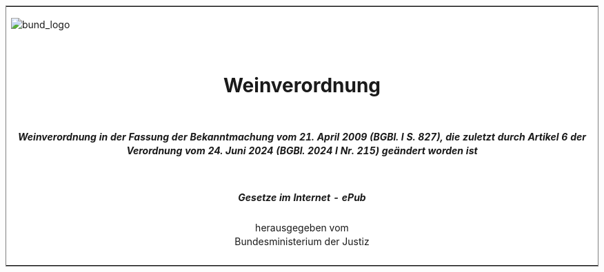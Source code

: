<span id="DECKBLATT.html"></span>

<table border="0" frame="border" width="100%">

<tr valign="top">

<td align="left">

![bund\_logo](BfJ_2021_Web_de_de.gif)

</td>

<td align="right">

 

</td>

</tr>

<tr align="center" valign="middle">

<td colspan="2">

# Weinverordnung

</td>

</tr>

<tr align="center" valign="middle">

<td colspan="2">

##### Weinverordnung in der Fassung der Bekanntmachung vom 21. April 2009 (BGBl. I S. 827), die zuletzt durch Artikel 6 der Verordnung vom 24. Juni 2024 (BGBl. 2024 I Nr. 215) geändert worden ist

</td>

</tr>

<tr align="center" valign="middle">

<td colspan="2">

  
  

##### Gesetze im Internet - ePub  
  
herausgegeben vom  
Bundesministerium der Justiz

</td>

</tr>

<tr align="center" valign="bottom">

<td colspan="2">
